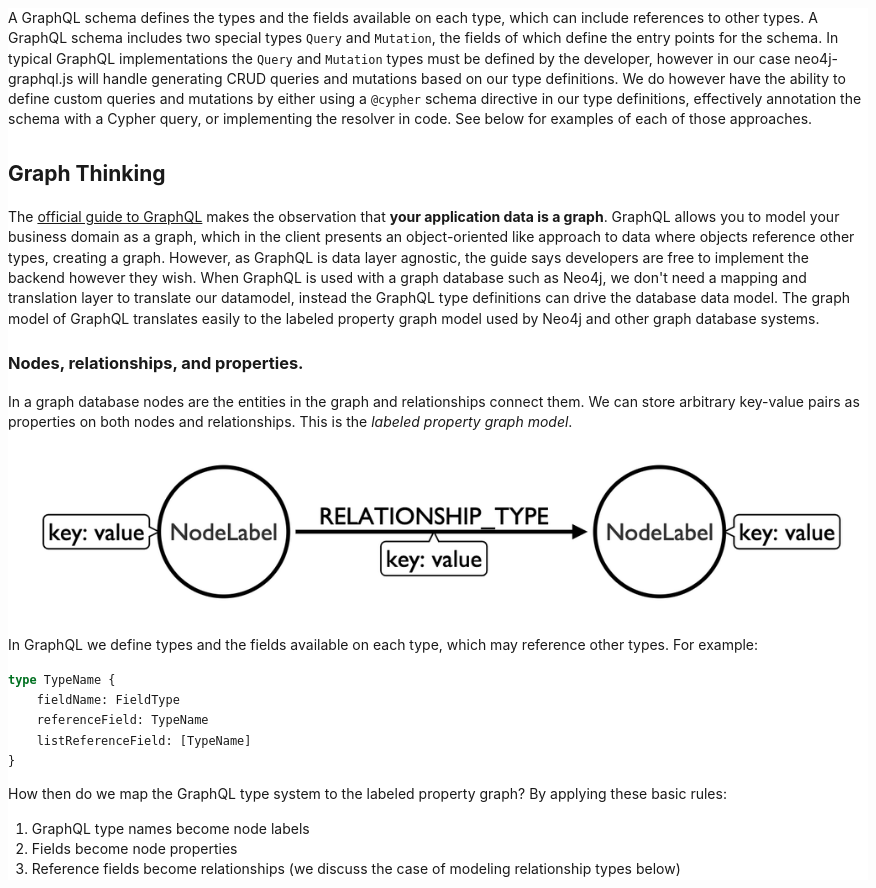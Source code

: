 A GraphQL schema defines the types and the fields available on each type, which can include references to other types. A GraphQL schema includes two special types `Query` and `Mutation`, the fields of which define the entry points for the schema. In typical GraphQL implementations the `Query` and `Mutation` types must be defined by the developer, however in our case neo4j-graphql.js will handle generating CRUD queries and mutations based on our type definitions. We do however have the ability to define custom queries and mutations by either using a `@cypher` schema directive in our type definitions, effectively annotation the schema with a Cypher query, or implementing the resolver in code. See below for examples of each of those approaches.

## Graph Thinking

The [official guide to GraphQL](https://graphql.org/learn/thinking-in-graphs/#it-s-graphs-all-the-way-down-https-en-wikipedia-org-wiki-turtles-all-the-way-down) makes the observation that **your application data is a graph**. GraphQL allows you to model your business domain as a graph, which in the client presents an object-oriented like approach to data where objects reference other types, creating a graph. However, as GraphQL is data layer agnostic, the guide says developers are free to implement the backend however they wish. When GraphQL is used with a graph database such as Neo4j, we don't need a mapping and translation layer to translate our datamodel, instead the GraphQL type definitions can drive the database data model. The graph model of GraphQL translates easily to the labeled property graph model used by Neo4j and other graph database systems.

### Nodes, relationships, and properties.

In a graph database nodes are the entities in the graph and relationships connect them. We can store arbitrary key-value pairs as properties on both nodes and relationships. This is the *labeled property graph model*.

![GraphQL type definitions](/docs/assets/img/arrows1.png)

In GraphQL we define types and the fields available on each type, which may reference other types. For example:

```GraphQL
type TypeName {
	fieldName: FieldType
	referenceField: TypeName
	listReferenceField: [TypeName]
}
```

How then do we map the GraphQL type system to the labeled property graph? By applying these basic rules:

1. GraphQL type names become node labels
2. Fields become node properties
2. Reference fields become relationships (we discuss the case of modeling relationship types below)
